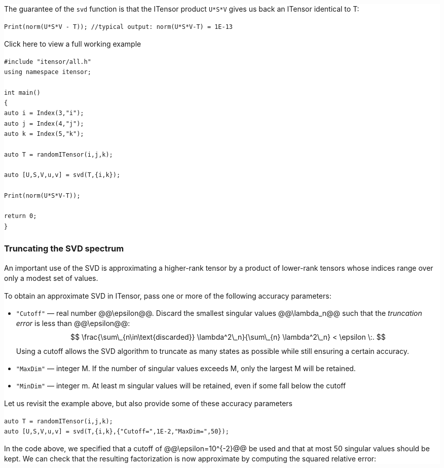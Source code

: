 The guarantee of the `svd` function is that the ITensor 
product `U*S*V` gives us back an ITensor identical to T:

    Print(norm(U*S*V - T)); //typical output: norm(U*S*V-T) = 1E-13

<div class="example_clicker">Click here to view a full working example</div>

    #include "itensor/all.h"
    using namespace itensor;

    int main() 
    {
    auto i = Index(3,"i");
    auto j = Index(4,"j");
    auto k = Index(5,"k");

    auto T = randomITensor(i,j,k);

    auto [U,S,V,u,v] = svd(T,{i,k});

    Print(norm(U*S*V-T));

    return 0;
    }

### Truncating the SVD spectrum

An important use of the SVD is approximating a higher-rank tensor
by a product of lower-rank tensors whose indices range over only
a modest set of values.

To obtain an approximate SVD in ITensor, pass one or more of
the following accuracy parameters:

* `"Cutoff"` &mdash; real number @@\epsilon@@. Discard the smallest singular values
  @@\lambda\_n@@ such that the <i>truncation error</i> is less than @@\epsilon@@:
  $$
  \frac{\sum\_{n\in\text{discarded}} \lambda^2\_n}{\sum\_{n} \lambda^2\_n} < \epsilon \:.
  $$
  Using a cutoff allows the SVD algorithm to truncate as many states as possible while still
  ensuring a certain accuracy.

* `"MaxDim"` &mdash; integer M. If the number of singular values exceeds M, only the largest M will be retained.

* `"MinDim"` &mdash; integer m. At least m singular values will be retained, even if some fall below the cutoff

Let us revisit the example above, but also provide some of these accuracy parameters

    auto T = randomITensor(i,j,k);
    auto [U,S,V,u,v] = svd(T,{i,k},{"Cutoff=",1E-2,"MaxDim=",50});

In the code above, we specified that a cutoff of @@\epsilon=10^{-2}@@ be used and that at
most 50 singular values should be kept. We can check that the resulting factorization is now approximate
by computing the squared relative error:
